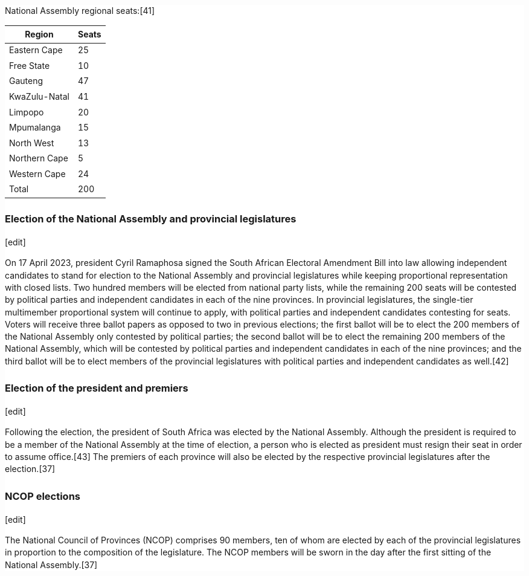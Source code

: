 National Assembly regional seats:[41]

Region  | Seats   
---|---  
Eastern Cape | 25   
Free State | 10   
Gauteng | 47   
KwaZulu-Natal | 41   
Limpopo | 20   
Mpumalanga | 15   
North West | 13   
Northern Cape | 5   
Western Cape | 24   
Total  | 200   
  
### Election of the National Assembly and provincial legislatures

[edit]

On 17 April 2023, president Cyril Ramaphosa signed the South African Electoral
Amendment Bill into law allowing independent candidates to stand for election
to the National Assembly and provincial legislatures while keeping
proportional representation with closed lists. Two hundred members will be
elected from national party lists, while the remaining 200 seats will be
contested by political parties and independent candidates in each of the nine
provinces. In provincial legislatures, the single-tier multimember
proportional system will continue to apply, with political parties and
independent candidates contesting for seats. Voters will receive three ballot
papers as opposed to two in previous elections; the first ballot will be to
elect the 200 members of the National Assembly only contested by political
parties; the second ballot will be to elect the remaining 200 members of the
National Assembly, which will be contested by political parties and
independent candidates in each of the nine provinces; and the third ballot
will be to elect members of the provincial legislatures with political parties
and independent candidates as well.[42]

### Election of the president and premiers

[edit]

Following the election, the president of South Africa was elected by the
National Assembly. Although the president is required to be a member of the
National Assembly at the time of election, a person who is elected as
president must resign their seat in order to assume office.[43] The premiers
of each province will also be elected by the respective provincial
legislatures after the election.[37]

### NCOP elections

[edit]

The National Council of Provinces (NCOP) comprises 90 members, ten of whom are
elected by each of the provincial legislatures in proportion to the
composition of the legislature. The NCOP members will be sworn in the day
after the first sitting of the National Assembly.[37]
